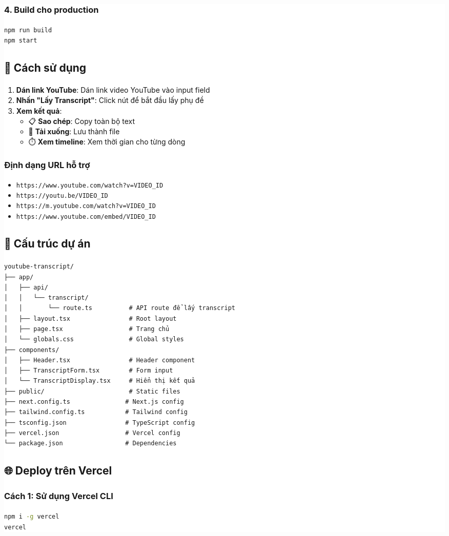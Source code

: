 ### 4. Build cho production

```bash
npm run build
npm start
```

## 📝 Cách sử dụng

1. **Dán link YouTube**: Dán link video YouTube vào input field
2. **Nhấn "Lấy Transcript"**: Click nút để bắt đầu lấy phụ đề
3. **Xem kết quả**:
   - 📋 **Sao chép**: Copy toàn bộ text
   - 💾 **Tải xuống**: Lưu thành file
   - ⏱️ **Xem timeline**: Xem thời gian cho từng dòng

### Định dạng URL hỗ trợ

- `https://www.youtube.com/watch?v=VIDEO_ID`
- `https://youtu.be/VIDEO_ID`
- `https://m.youtube.com/watch?v=VIDEO_ID`
- `https://www.youtube.com/embed/VIDEO_ID`

## 🔧 Cấu trúc dự án

```
youtube-transcript/
├── app/
│   ├── api/
│   │   └── transcript/
│   │       └── route.ts          # API route để lấy transcript
│   ├── layout.tsx                # Root layout
│   ├── page.tsx                  # Trang chủ
│   └── globals.css               # Global styles
├── components/
│   ├── Header.tsx                # Header component
│   ├── TranscriptForm.tsx        # Form input
│   └── TranscriptDisplay.tsx     # Hiển thị kết quả
├── public/                       # Static files
├── next.config.ts               # Next.js config
├── tailwind.config.ts           # Tailwind config
├── tsconfig.json                # TypeScript config
├── vercel.json                  # Vercel config
└── package.json                 # Dependencies
```

## 🌐 Deploy trên Vercel

### Cách 1: Sử dụng Vercel CLI

```bash
npm i -g vercel
vercel
```
